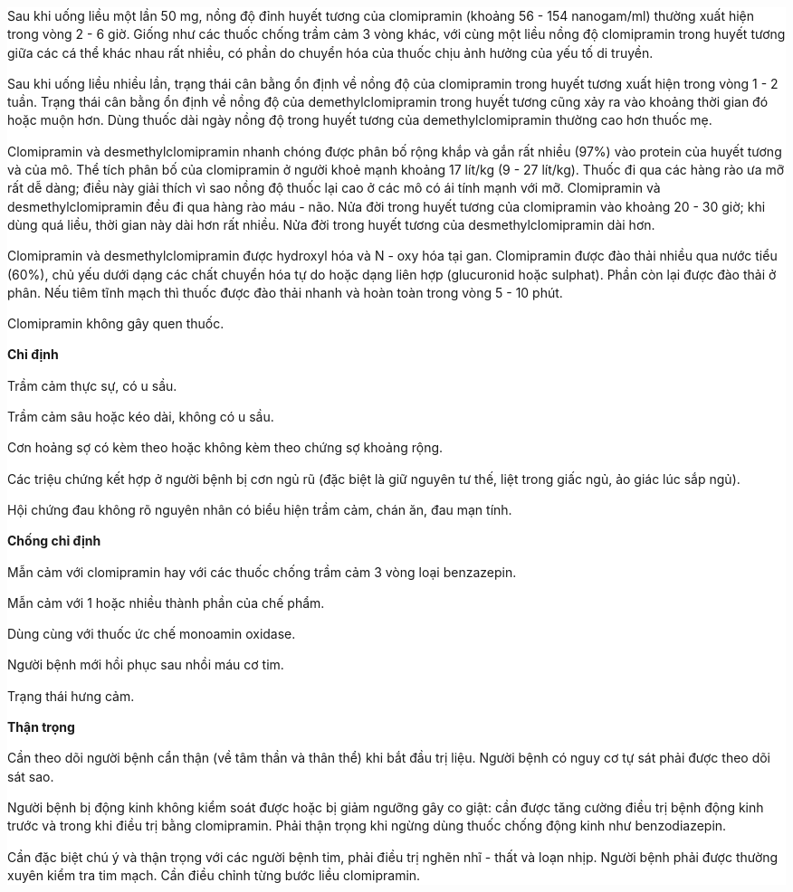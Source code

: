 Sau khi uống liều một lần 50 mg, nồng độ đỉnh huyết tương của clomipramin (khoảng 56 - 154 nanogam/ml) thường xuất hiện trong vòng 2 - 6 giờ. Giống như các thuốc chống trầm cảm 3 vòng khác, với cùng một liều nồng độ clomipramin trong huyết tương giữa các cá thể khác nhau rất nhiều, có phần do chuyển hóa của thuốc chịu ảnh hưởng của yếu tố di truyền.

Sau khi uống liều nhiều lần, trạng thái cân bằng ổn định về nồng độ của clomipramin trong huyết tương xuất hiện trong vòng 1 - 2 tuần. Trạng thái cân bằng ổn định về nồng độ của demethylclomipramin trong huyết tương cũng xảy ra vào khoảng thời gian đó hoặc muộn hơn. Dùng thuốc dài ngày nồng độ trong huyết tương của demethylclomipramin thường cao hơn thuốc mẹ.

Clomipramin và desmethylclomipramin nhanh chóng được phân bố rộng khắp và gắn rất nhiều (97%) vào protein của huyết tương và của mô. Thể tích phân bố của clomipramin ở người khoẻ mạnh khoảng 17 lít/kg (9 - 27 lít/kg). Thuốc đi qua các hàng rào ưa mỡ rất dễ dàng; điều này giải thích vì sao nồng độ thuốc lại cao ở các mô có ái tính mạnh với mỡ. Clomipramin và desmethylclomipramin đều đi qua hàng rào máu - não. Nửa đời trong huyết tương của clomipramin vào khoảng 20 - 30 giờ; khi dùng quá liều, thời gian này dài hơn rất nhiều. Nửa đời trong huyết tương của desmethylclomipramin dài hơn.

Clomipramin và desmethylclomipramin được hydroxyl hóa và N - oxy hóa tại gan. Clomipramin được đào thải nhiều qua nước tiểu (60%), chủ yếu dưới dạng các chất chuyển hóa tự do hoặc dạng liên hợp (glucuronid hoặc sulphat). Phần còn lại được đào thải ở phân. Nếu tiêm tĩnh mạch thì thuốc được đào thải nhanh và hoàn toàn trong vòng 5 - 10 phút.

Clomipramin không gây quen thuốc.

**Chỉ định**

Trầm cảm thực sự, có u sầu.

Trầm cảm sâu hoặc kéo dài, không có u sầu.

Cơn hoảng sợ có kèm theo hoặc không kèm theo chứng sợ khoảng rộng.

Các triệu chứng kết hợp ở người bệnh bị cơn ngủ rũ (đặc biệt là giữ nguyên tư thế, liệt trong giấc ngủ, ảo giác lúc sắp ngủ).

Hội chứng đau không rõ nguyên nhân có biểu hiện trầm cảm, chán ăn, đau mạn tính.

**Chống chỉ định**

Mẫn cảm với clomipramin hay với các thuốc chống trầm cảm 3 vòng loại benzazepin.

Mẫn cảm với 1 hoặc nhiều thành phần của chế phẩm.

Dùng cùng với thuốc ức chế monoamin oxidase.

Người bệnh mới hồi phục sau nhồi máu cơ tim.

Trạng thái hưng cảm.  

**Thận trọng**

Cần theo dõi người bệnh cẩn thận (về tâm thần và thân thể) khi bắt đầu trị liệu. Người bệnh có nguy cơ tự sát phải được theo dõi sát sao.

Người bệnh bị động kinh không kiểm soát được hoặc bị giảm ngưỡng gây co giật: cần được tăng cường điều trị bệnh động kinh trước và trong khi điều trị bằng clomipramin. Phải thận trọng khi ngừng dùng thuốc chống động kinh như benzodiazepin.

Cần đặc biệt chú ý và thận trọng với các người bệnh tim, phải điều trị nghẽn nhĩ - thất và loạn nhịp. Người bệnh phải được thường xuyên kiểm tra tim mạch. Cần điều chỉnh từng bước liều clomipramin.

